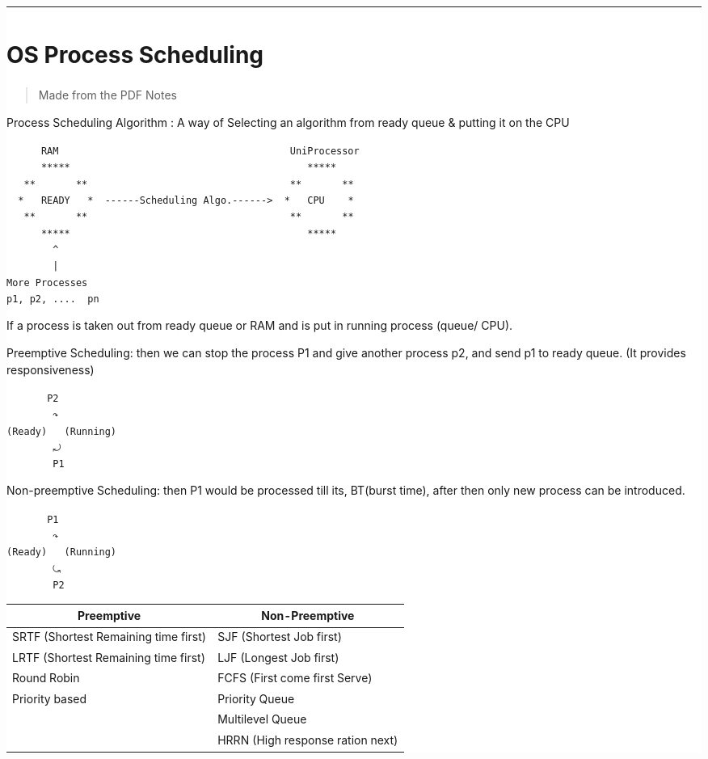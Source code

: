 
---
# OS Process Scheduling

> Made from the PDF Notes

Process Scheduling Algorithm : A way of Selecting an algorithm from ready queue & putting it on the CPU

```
	  RAM                                        UniProcessor
      *****                                         *****    
   **       **                                   **       **  
  *   READY   *  ------Scheduling Algo.------>  *   CPU    * 
   **       **                                   **       **  
      *****                                         *****  
        ^
        |
More Processes
p1, p2, ....  pn
```


If a process is taken out from ready queue or RAM and is put in running process (queue/ CPU).

Preemptive Scheduling: then we can stop the process P1 and give another process p2, and send p1 to ready queue. (It provides responsiveness)
```
       P2
        ↷ 
(Ready)   (Running)
        ⤾
        P1
```

Non-preemptive Scheduling: then P1 would be processed till its, BT(burst time), after then only new process can be introduced.
```
       P1
        ↷ 
(Ready)   (Running)
        ⤿
        P2
```


| Preemptive                           | Non-Preemptive                   |
| ------------------------------------ | -------------------------------- |
| SRTF (Shortest Remaining time first) | SJF (Shortest Job first)         |
| LRTF (Shortest Remaining time first) | LJF (Longest Job first)          |
| Round Robin                          | FCFS (First come first Serve)    |
| Priority based                       | Priority Queue                   |
|                                      | Multilevel Queue                 |
|                                      | HRRN (High response ration next) |
